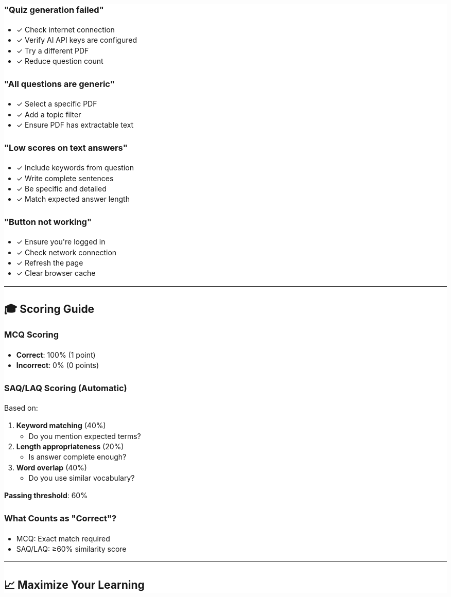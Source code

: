 ### "Quiz generation failed"
- ✓ Check internet connection
- ✓ Verify AI API keys are configured
- ✓ Try a different PDF
- ✓ Reduce question count

### "All questions are generic"
- ✓ Select a specific PDF
- ✓ Add a topic filter
- ✓ Ensure PDF has extractable text

### "Low scores on text answers"
- ✓ Include keywords from question
- ✓ Write complete sentences
- ✓ Be specific and detailed
- ✓ Match expected answer length

### "Button not working"
- ✓ Ensure you're logged in
- ✓ Check network connection
- ✓ Refresh the page
- ✓ Clear browser cache

---

## 🎓 Scoring Guide

### MCQ Scoring
- **Correct**: 100% (1 point)
- **Incorrect**: 0% (0 points)

### SAQ/LAQ Scoring (Automatic)
Based on:
1. **Keyword matching** (40%)
   - Do you mention expected terms?
2. **Length appropriateness** (20%)
   - Is answer complete enough?
3. **Word overlap** (40%)
   - Do you use similar vocabulary?

**Passing threshold**: 60%

### What Counts as "Correct"?
- MCQ: Exact match required
- SAQ/LAQ: ≥60% similarity score

---

## 📈 Maximize Your Learning
